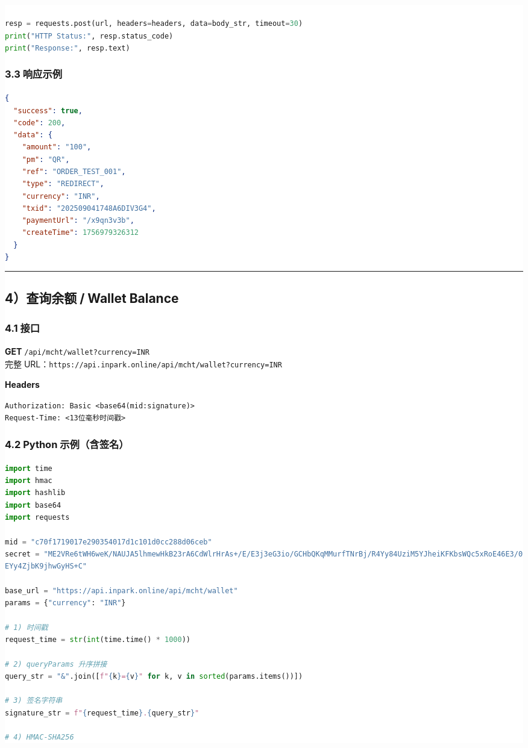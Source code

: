 ```python

resp = requests.post(url, headers=headers, data=body_str, timeout=30)
print("HTTP Status:", resp.status_code)
print("Response:", resp.text)
```

### 3.3 响应示例
```json
{
  "success": true,
  "code": 200,
  "data": {
    "amount": "100",
    "pm": "QR",
    "ref": "ORDER_TEST_001",
    "type": "REDIRECT",
    "currency": "INR",
    "txid": "202509041748A6DIV3G4",
    "paymentUrl": "/x9qn3v3b",
    "createTime": 1756979326312
  }
}
```

---

## 4）查询余额 / Wallet Balance

### 4.1 接口
**GET** `/api/mcht/wallet?currency=INR`  
完整 URL：`https://api.inpark.online/api/mcht/wallet?currency=INR`

**Headers**
```
Authorization: Basic <base64(mid:signature)>
Request-Time: <13位毫秒时间戳>
```

### 4.2 Python 示例（含签名）
```python
import time
import hmac
import hashlib
import base64
import requests

mid = "c70f1719017e290354017d1c101d0cc288d06ceb"
secret = "ME2VRe6tWH6weK/NAUJA5lhmewHkB23rA6CdWlrHrAs+/E/E3j3eG3io/GCHbQKqMMurfTNrBj/R4Yy84UziM5YJheiKFKbsWQc5xRoE46E3/0EYy4ZjbK9jhwGyHS+C"

base_url = "https://api.inpark.online/api/mcht/wallet"
params = {"currency": "INR"}

# 1) 时间戳
request_time = str(int(time.time() * 1000))

# 2) queryParams 升序拼接
query_str = "&".join([f"{k}={v}" for k, v in sorted(params.items())])

# 3) 签名字符串
signature_str = f"{request_time}.{query_str}"

# 4) HMAC-SHA256
```